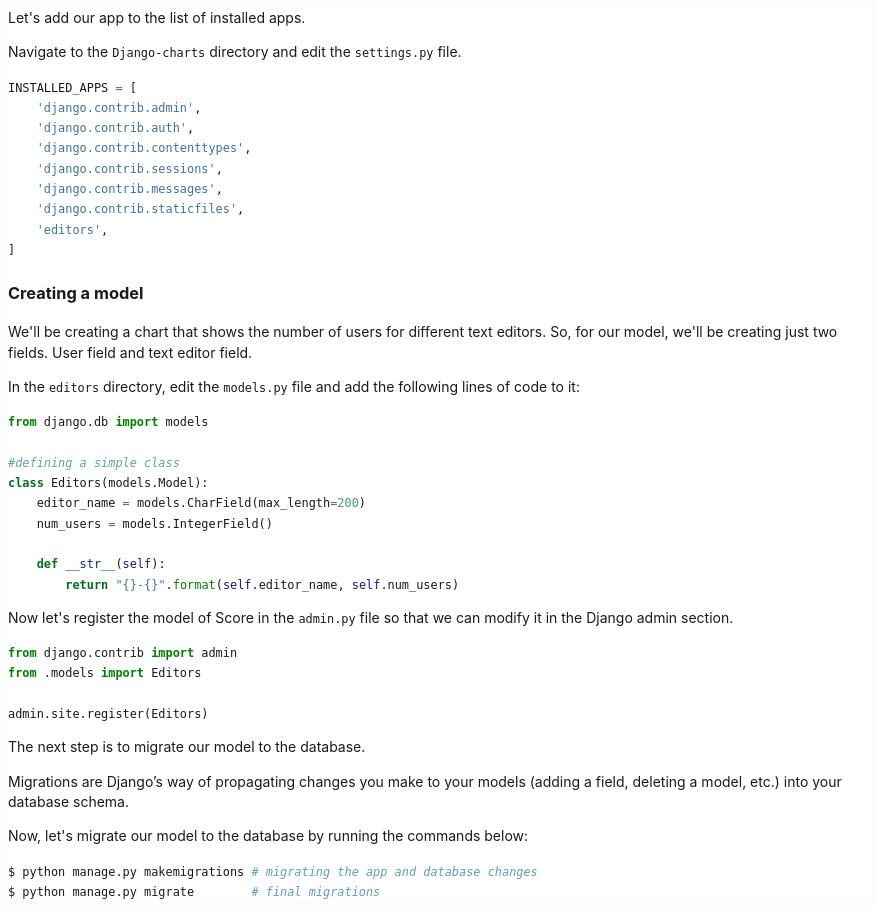 Let's add our app to the list of installed apps.

Navigate to the `Django-charts` directory and edit the `settings.py` file.

```python
INSTALLED_APPS = [
    'django.contrib.admin',
    'django.contrib.auth',
    'django.contrib.contenttypes',
    'django.contrib.sessions',
    'django.contrib.messages',
    'django.contrib.staticfiles',
    'editors',
]
```

### Creating a model
We'll be creating a chart that shows the number of users for different text editors. So, for our model, we'll be creating just two fields. User field and text editor field.

In the `editors` directory, edit the `models.py` file and add the following lines of code to it:

```python
from django.db import models

#defining a simple class
class Editors(models.Model):
    editor_name = models.CharField(max_length=200)
    num_users = models.IntegerField()

    def __str__(self):
        return "{}-{}".format(self.editor_name, self.num_users) 

```

Now let's register the model of Score in the `admin.py` file so that we can modify it in the Django admin section.

```python
from django.contrib import admin
from .models import Editors

admin.site.register(Editors)
```

The next step is to migrate our model to the database.

Migrations are Django’s way of propagating changes you make to your models (adding a field, deleting a model, etc.) into your database schema.

Now, let's migrate our model to the database by running the commands below:

```bash
$ python manage.py makemigrations # migrating the app and database changes
$ python manage.py migrate        # final migrations
```
